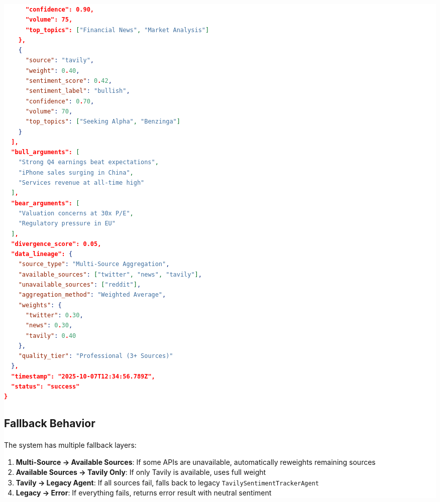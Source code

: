 ```json
      "confidence": 0.90,
      "volume": 75,
      "top_topics": ["Financial News", "Market Analysis"]
    },
    {
      "source": "tavily",
      "weight": 0.40,
      "sentiment_score": 0.42,
      "sentiment_label": "bullish",
      "confidence": 0.70,
      "volume": 70,
      "top_topics": ["Seeking Alpha", "Benzinga"]
    }
  ],
  "bull_arguments": [
    "Strong Q4 earnings beat expectations",
    "iPhone sales surging in China",
    "Services revenue at all-time high"
  ],
  "bear_arguments": [
    "Valuation concerns at 30x P/E",
    "Regulatory pressure in EU"
  ],
  "divergence_score": 0.05,
  "data_lineage": {
    "source_type": "Multi-Source Aggregation",
    "available_sources": ["twitter", "news", "tavily"],
    "unavailable_sources": ["reddit"],
    "aggregation_method": "Weighted Average",
    "weights": {
      "twitter": 0.30,
      "news": 0.30,
      "tavily": 0.40
    },
    "quality_tier": "Professional (3+ Sources)"
  },
  "timestamp": "2025-10-07T12:34:56.789Z",
  "status": "success"
}
```

## Fallback Behavior

The system has multiple fallback layers:

1. **Multi-Source → Available Sources**: If some APIs are unavailable, automatically reweights remaining sources
2. **Available Sources → Tavily Only**: If only Tavily is available, uses full weight
3. **Tavily → Legacy Agent**: If all sources fail, falls back to legacy `TavilySentimentTrackerAgent`
4. **Legacy → Error**: If everything fails, returns error result with neutral sentiment
